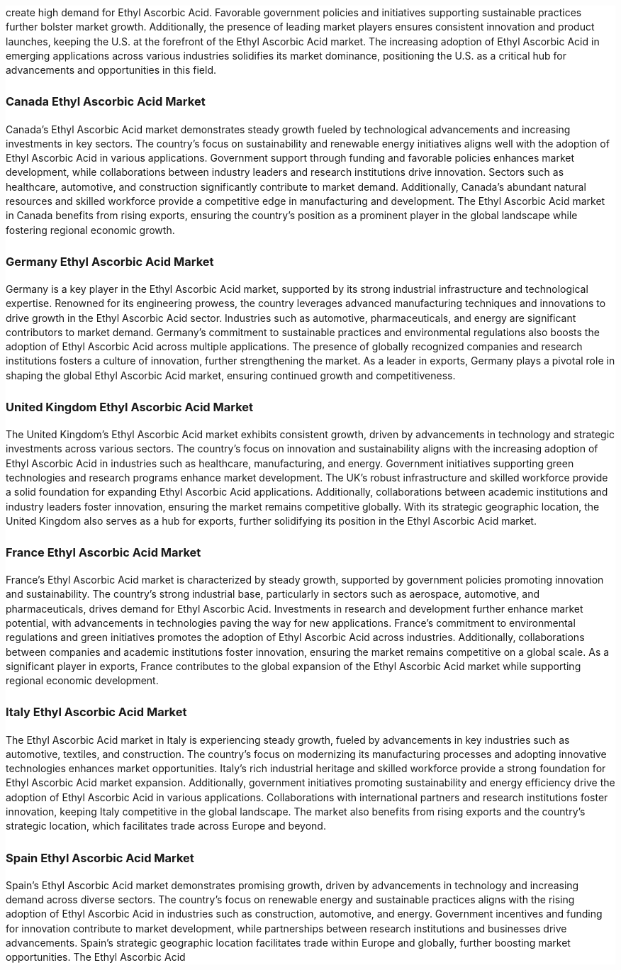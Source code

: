 create high demand for Ethyl Ascorbic Acid. Favorable government policies and initiatives supporting sustainable practices further bolster market growth. Additionally, the presence of leading market players ensures consistent innovation and product launches, keeping the U.S. at the forefront of the Ethyl Ascorbic Acid market. The increasing adoption of Ethyl Ascorbic Acid in emerging applications across various industries solidifies its market dominance, positioning the U.S. as a critical hub for advancements and opportunities in this field.</p><h3>Canada Ethyl Ascorbic Acid Market</h3><p>Canada&rsquo;s Ethyl Ascorbic Acid market demonstrates steady growth fueled by technological advancements and increasing investments in key sectors. The country&rsquo;s focus on sustainability and renewable energy initiatives aligns well with the adoption of Ethyl Ascorbic Acid in various applications. Government support through funding and favorable policies enhances market development, while collaborations between industry leaders and research institutions drive innovation. Sectors such as healthcare, automotive, and construction significantly contribute to market demand. Additionally, Canada&rsquo;s abundant natural resources and skilled workforce provide a competitive edge in manufacturing and development. The Ethyl Ascorbic Acid market in Canada benefits from rising exports, ensuring the country&rsquo;s position as a prominent player in the global landscape while fostering regional economic growth.</p><h3>Germany Ethyl Ascorbic Acid Market</h3><p>Germany is a key player in the Ethyl Ascorbic Acid market, supported by its strong industrial infrastructure and technological expertise. Renowned for its engineering prowess, the country leverages advanced manufacturing techniques and innovations to drive growth in the Ethyl Ascorbic Acid sector. Industries such as automotive, pharmaceuticals, and energy are significant contributors to market demand. Germany&rsquo;s commitment to sustainable practices and environmental regulations also boosts the adoption of Ethyl Ascorbic Acid across multiple applications. The presence of globally recognized companies and research institutions fosters a culture of innovation, further strengthening the market. As a leader in exports, Germany plays a pivotal role in shaping the global Ethyl Ascorbic Acid market, ensuring continued growth and competitiveness.</p><h3>United Kingdom Ethyl Ascorbic Acid Market</h3><p>The United Kingdom&rsquo;s Ethyl Ascorbic Acid market exhibits consistent growth, driven by advancements in technology and strategic investments across various sectors. The country&rsquo;s focus on innovation and sustainability aligns with the increasing adoption of Ethyl Ascorbic Acid in industries such as healthcare, manufacturing, and energy. Government initiatives supporting green technologies and research programs enhance market development. The UK&rsquo;s robust infrastructure and skilled workforce provide a solid foundation for expanding Ethyl Ascorbic Acid applications. Additionally, collaborations between academic institutions and industry leaders foster innovation, ensuring the market remains competitive globally. With its strategic geographic location, the United Kingdom also serves as a hub for exports, further solidifying its position in the Ethyl Ascorbic Acid market.</p><h3>France Ethyl Ascorbic Acid Market</h3><p>France&rsquo;s Ethyl Ascorbic Acid market is characterized by steady growth, supported by government policies promoting innovation and sustainability. The country&rsquo;s strong industrial base, particularly in sectors such as aerospace, automotive, and pharmaceuticals, drives demand for Ethyl Ascorbic Acid. Investments in research and development further enhance market potential, with advancements in technologies paving the way for new applications. France&rsquo;s commitment to environmental regulations and green initiatives promotes the adoption of Ethyl Ascorbic Acid across industries. Additionally, collaborations between companies and academic institutions foster innovation, ensuring the market remains competitive on a global scale. As a significant player in exports, France contributes to the global expansion of the Ethyl Ascorbic Acid market while supporting regional economic development.</p><h3>Italy Ethyl Ascorbic Acid Market</h3><p>The Ethyl Ascorbic Acid market in Italy is experiencing steady growth, fueled by advancements in key industries such as automotive, textiles, and construction. The country&rsquo;s focus on modernizing its manufacturing processes and adopting innovative technologies enhances market opportunities. Italy&rsquo;s rich industrial heritage and skilled workforce provide a strong foundation for Ethyl Ascorbic Acid market expansion. Additionally, government initiatives promoting sustainability and energy efficiency drive the adoption of Ethyl Ascorbic Acid in various applications. Collaborations with international partners and research institutions foster innovation, keeping Italy competitive in the global landscape. The market also benefits from rising exports and the country&rsquo;s strategic location, which facilitates trade across Europe and beyond.</p><h3>Spain Ethyl Ascorbic Acid Market</h3><p>Spain&rsquo;s Ethyl Ascorbic Acid market demonstrates promising growth, driven by advancements in technology and increasing demand across diverse sectors. The country&rsquo;s focus on renewable energy and sustainable practices aligns with the rising adoption of Ethyl Ascorbic Acid in industries such as construction, automotive, and energy. Government incentives and funding for innovation contribute to market development, while partnerships between research institutions and businesses drive advancements. Spain&rsquo;s strategic geographic location facilitates trade within Europe and globally, further boosting market opportunities. The Ethyl Ascorbic Acid